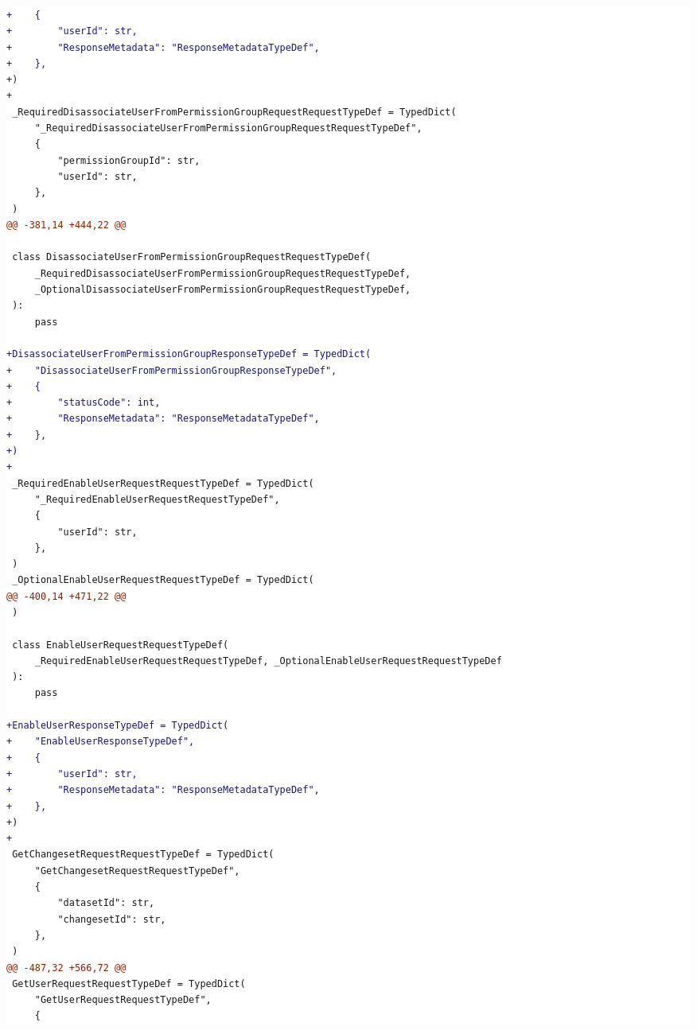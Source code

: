 ```diff
+    {
+        "userId": str,
+        "ResponseMetadata": "ResponseMetadataTypeDef",
+    },
+)
+
 _RequiredDisassociateUserFromPermissionGroupRequestRequestTypeDef = TypedDict(
     "_RequiredDisassociateUserFromPermissionGroupRequestRequestTypeDef",
     {
         "permissionGroupId": str,
         "userId": str,
     },
 )
@@ -381,14 +444,22 @@
 
 class DisassociateUserFromPermissionGroupRequestRequestTypeDef(
     _RequiredDisassociateUserFromPermissionGroupRequestRequestTypeDef,
     _OptionalDisassociateUserFromPermissionGroupRequestRequestTypeDef,
 ):
     pass
 
+DisassociateUserFromPermissionGroupResponseTypeDef = TypedDict(
+    "DisassociateUserFromPermissionGroupResponseTypeDef",
+    {
+        "statusCode": int,
+        "ResponseMetadata": "ResponseMetadataTypeDef",
+    },
+)
+
 _RequiredEnableUserRequestRequestTypeDef = TypedDict(
     "_RequiredEnableUserRequestRequestTypeDef",
     {
         "userId": str,
     },
 )
 _OptionalEnableUserRequestRequestTypeDef = TypedDict(
@@ -400,14 +471,22 @@
 )
 
 class EnableUserRequestRequestTypeDef(
     _RequiredEnableUserRequestRequestTypeDef, _OptionalEnableUserRequestRequestTypeDef
 ):
     pass
 
+EnableUserResponseTypeDef = TypedDict(
+    "EnableUserResponseTypeDef",
+    {
+        "userId": str,
+        "ResponseMetadata": "ResponseMetadataTypeDef",
+    },
+)
+
 GetChangesetRequestRequestTypeDef = TypedDict(
     "GetChangesetRequestRequestTypeDef",
     {
         "datasetId": str,
         "changesetId": str,
     },
 )
@@ -487,32 +566,72 @@
 GetUserRequestRequestTypeDef = TypedDict(
     "GetUserRequestRequestTypeDef",
     {
```